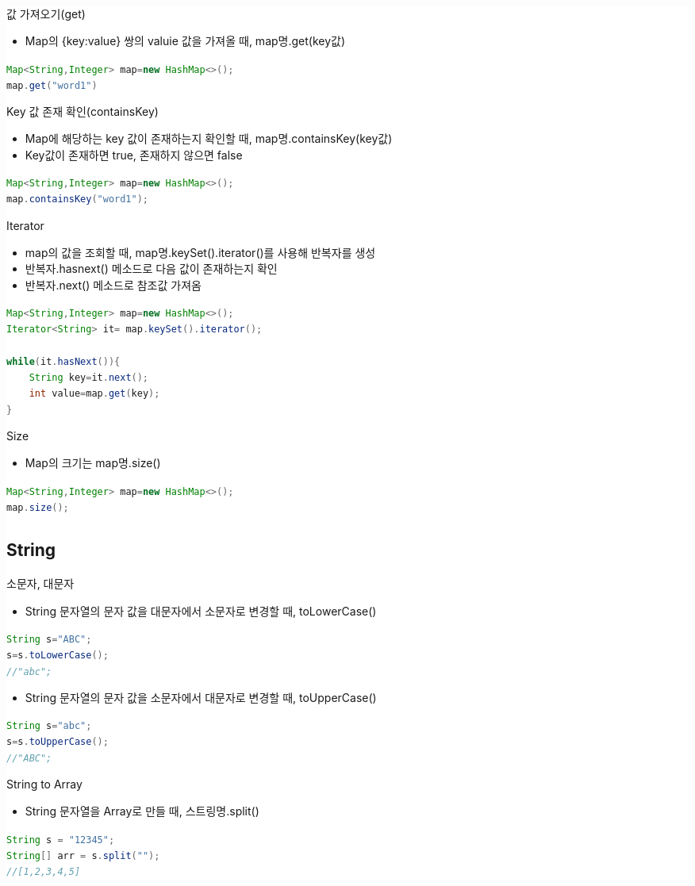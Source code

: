 값 가져오기(get)
- Map의 {key:value} 쌍의 valuie 값을 가져올 때, map명.get(key값)
```java
Map<String,Integer> map=new HashMap<>();
map.get("word1")
```

Key 값 존재 확인(containsKey)
- Map에 해당하는 key 값이 존재하는지 확인할 때, map명.containsKey(key값)
- Key값이 존재하면 true, 존재하지 않으면 false
```java
Map<String,Integer> map=new HashMap<>();
map.containsKey("word1");
```

Iterator
- map의 값을 조회할 때, map명.keySet().iterator()를 사용해 반복자를 생성
- 반복자.hasnext() 메소드로 다음 값이 존재하는지 확인
- 반복자.next() 메소드로 참조값 가져옴
```java
Map<String,Integer> map=new HashMap<>();
Iterator<String> it= map.keySet().iterator();

while(it.hasNext()){
	String key=it.next();
	int value=map.get(key);
}
```

Size
- Map의 크기는 map명.size()
```java
Map<String,Integer> map=new HashMap<>();
map.size();
```

## String
소문자, 대문자
- String 문자열의 문자 값을 대문자에서 소문자로 변경할 때, toLowerCase()
```java
String s="ABC";
s=s.toLowerCase();
//"abc";
```
- String 문자열의 문자 값을 소문자에서 대문자로 변경할 때, toUpperCase()
```java
String s="abc";
s=s.toUpperCase();
//"ABC";
```

String to Array
- String 문자열을 Array로 만들 때, 스트링명.split()
```java
String s = "12345";
String[] arr = s.split("");
//[1,2,3,4,5]
```
